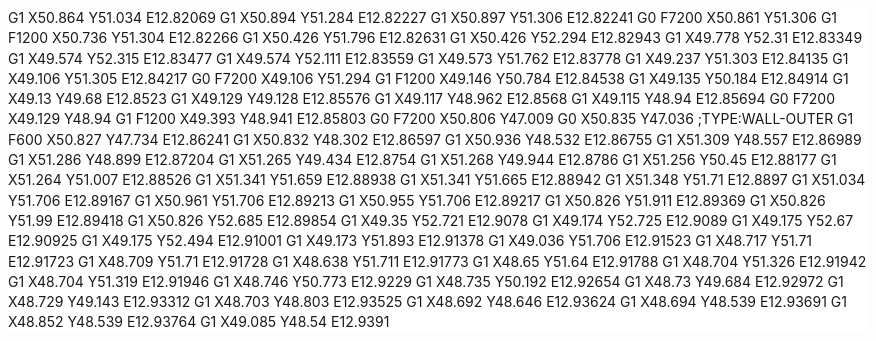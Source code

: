 G1 X50.864 Y51.034 E12.82069
G1 X50.894 Y51.284 E12.82227
G1 X50.897 Y51.306 E12.82241
G0 F7200 X50.861 Y51.306
G1 F1200 X50.736 Y51.304 E12.82266
G1 X50.426 Y51.796 E12.82631
G1 X50.426 Y52.294 E12.82943
G1 X49.778 Y52.31 E12.83349
G1 X49.574 Y52.315 E12.83477
G1 X49.574 Y52.111 E12.83559
G1 X49.573 Y51.762 E12.83778
G1 X49.237 Y51.303 E12.84135
G1 X49.106 Y51.305 E12.84217
G0 F7200 X49.106 Y51.294
G1 F1200 X49.146 Y50.784 E12.84538
G1 X49.135 Y50.184 E12.84914
G1 X49.13 Y49.68 E12.8523
G1 X49.129 Y49.128 E12.85576
G1 X49.117 Y48.962 E12.8568
G1 X49.115 Y48.94 E12.85694
G0 F7200 X49.129 Y48.94
G1 F1200 X49.393 Y48.941 E12.85803
G0 F7200 X50.806 Y47.009
G0 X50.835 Y47.036
;TYPE:WALL-OUTER
G1 F600 X50.827 Y47.734 E12.86241
G1 X50.832 Y48.302 E12.86597
G1 X50.936 Y48.532 E12.86755
G1 X51.309 Y48.557 E12.86989
G1 X51.286 Y48.899 E12.87204
G1 X51.265 Y49.434 E12.8754
G1 X51.268 Y49.944 E12.8786
G1 X51.256 Y50.45 E12.88177
G1 X51.264 Y51.007 E12.88526
G1 X51.341 Y51.659 E12.88938
G1 X51.341 Y51.665 E12.88942
G1 X51.348 Y51.71 E12.8897
G1 X51.034 Y51.706 E12.89167
G1 X50.961 Y51.706 E12.89213
G1 X50.955 Y51.706 E12.89217
G1 X50.826 Y51.911 E12.89369
G1 X50.826 Y51.99 E12.89418
G1 X50.826 Y52.685 E12.89854
G1 X49.35 Y52.721 E12.9078
G1 X49.174 Y52.725 E12.9089
G1 X49.175 Y52.67 E12.90925
G1 X49.175 Y52.494 E12.91001
G1 X49.173 Y51.893 E12.91378
G1 X49.036 Y51.706 E12.91523
G1 X48.717 Y51.71 E12.91723
G1 X48.709 Y51.71 E12.91728
G1 X48.638 Y51.711 E12.91773
G1 X48.65 Y51.64 E12.91788
G1 X48.704 Y51.326 E12.91942
G1 X48.704 Y51.319 E12.91946
G1 X48.746 Y50.773 E12.9229
G1 X48.735 Y50.192 E12.92654
G1 X48.73 Y49.684 E12.92972
G1 X48.729 Y49.143 E12.93312
G1 X48.703 Y48.803 E12.93525
G1 X48.692 Y48.646 E12.93624
G1 X48.694 Y48.539 E12.93691
G1 X48.852 Y48.539 E12.93764
G1 X49.085 Y48.54 E12.9391